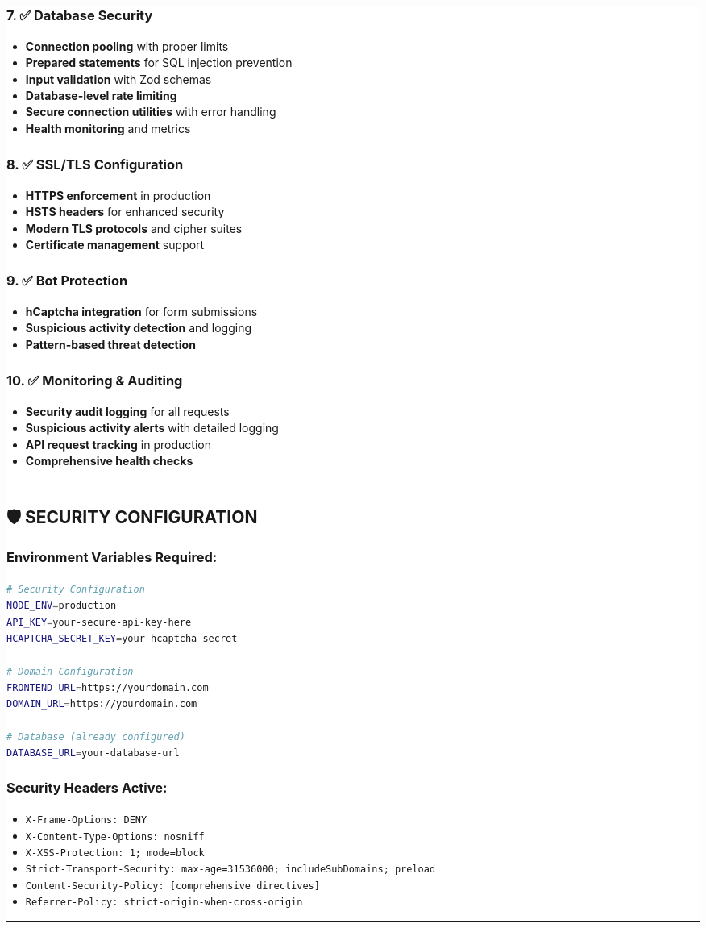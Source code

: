 ### **7. ✅ Database Security**
- **Connection pooling** with proper limits
- **Prepared statements** for SQL injection prevention
- **Input validation** with Zod schemas
- **Database-level rate limiting**
- **Secure connection utilities** with error handling
- **Health monitoring** and metrics

### **8. ✅ SSL/TLS Configuration**
- **HTTPS enforcement** in production
- **HSTS headers** for enhanced security
- **Modern TLS protocols** and cipher suites
- **Certificate management** support

### **9. ✅ Bot Protection**
- **hCaptcha integration** for form submissions
- **Suspicious activity detection** and logging
- **Pattern-based threat detection**

### **10. ✅ Monitoring & Auditing**
- **Security audit logging** for all requests
- **Suspicious activity alerts** with detailed logging
- **API request tracking** in production
- **Comprehensive health checks**

---

## **🛡️ SECURITY CONFIGURATION**

### **Environment Variables Required:**
```bash
# Security Configuration
NODE_ENV=production
API_KEY=your-secure-api-key-here
HCAPTCHA_SECRET_KEY=your-hcaptcha-secret

# Domain Configuration
FRONTEND_URL=https://yourdomain.com
DOMAIN_URL=https://yourdomain.com

# Database (already configured)
DATABASE_URL=your-database-url
```

### **Security Headers Active:**
- `X-Frame-Options: DENY`
- `X-Content-Type-Options: nosniff`
- `X-XSS-Protection: 1; mode=block`
- `Strict-Transport-Security: max-age=31536000; includeSubDomains; preload`
- `Content-Security-Policy: [comprehensive directives]`
- `Referrer-Policy: strict-origin-when-cross-origin`

---
